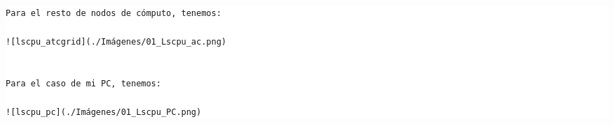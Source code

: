 
    Para el resto de nodos de cómputo, tenemos:

    ![lscpu_atcgrid](./Imágenes/01_Lscpu_ac.png)


    Para el caso de mi PC, tenemos:

    ![lscpu_pc](./Imágenes/01_Lscpu_PC.png)
